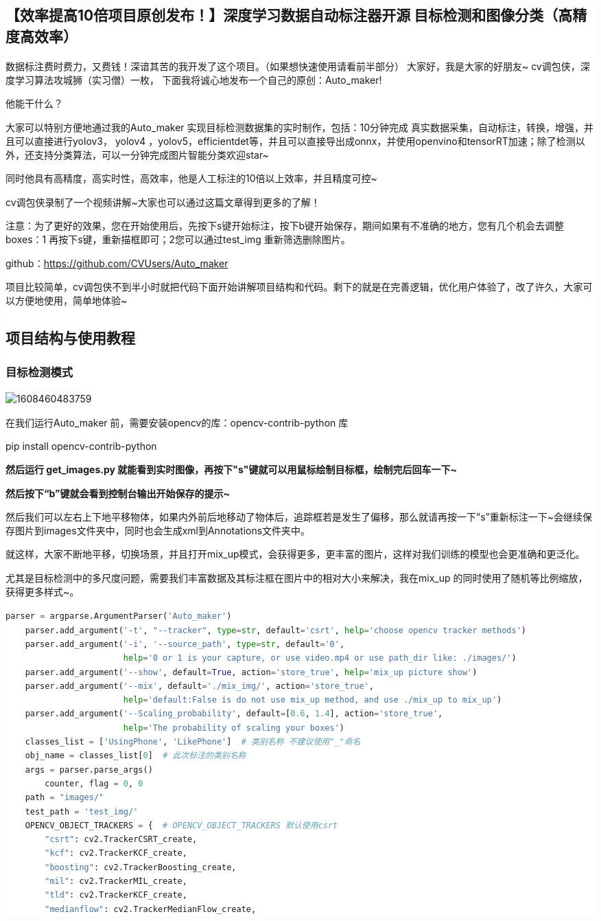 ## 【效率提高10倍项目原创发布！】深度学习数据自动标注器开源 目标检测和图像分类（高精度高效率）


数据标注费时费力，又费钱！深谙其苦的我开发了这个项目。（如果想快速使用请看前半部分）
大家好，我是大家的好朋友~ cv调包侠，深度学习算法攻城狮（实习僧）一枚， 下面我将诚心地发布一个自己的原创：Auto_maker! 

他能干什么？

大家可以特别方便地通过我的Auto_maker 实现目标检测数据集的实时制作，包括：10分钟完成 真实数据采集，自动标注，转换，增强，并且可以直接进行yolov3， yolov4 ，yolov5，efficientdet等，并且可以直接导出成onnx，并使用openvino和tensorRT加速；除了检测以外，还支持分类算法，可以一分钟完成图片智能分类欢迎star~

同时他具有高精度，高实时性，高效率，他是人工标注的10倍以上效率，并且精度可控~

cv调包侠录制了一个视频讲解~大家也可以通过这篇文章得到更多的了解！

注意：为了更好的效果，您在开始使用后，先按下s键开始标注，按下b键开始保存，期间如果有不准确的地方，您有几个机会去调整boxes：1 再按下s键，重新描框即可；2您可以通过test_img 重新筛选删除图片。

github：https://github.com/CVUsers/Auto_maker

项目比较简单，cv调包侠不到半小时就把代码下面开始讲解项目结构和代码。剩下的就是在完善逻辑，优化用户体验了，改了许久，大家可以方便地使用，简单地体验~

## 项目结构与使用教程

### 目标检测模式

![1608460483759](Auto_maker_readme/1.png)

在我们运行Auto_maker 前，需要安装opencv的库：opencv-contrib-python 库

pip install opencv-contrib-python

**然后运行 get_images.py 就能看到实时图像，再按下"s"键就可以用鼠标绘制目标框，绘制完后回车一下~**

**然后按下“b”键就会看到控制台输出开始保存的提示~**

然后我们可以左右上下地平移物体，如果内外前后地移动了物体后，追踪框若是发生了偏移，那么就请再按一下“s”重新标注一下~会继续保存图片到images文件夹中，同时也会生成xml到Annotations文件夹中。

就这样，大家不断地平移，切换场景，并且打开mix_up模式，会获得更多，更丰富的图片，这样对我们训练的模型也会更准确和更泛化。

尤其是目标检测中的多尺度问题，需要我们丰富数据及其标注框在图片中的相对大小来解决，我在mix_up 的同时使用了随机等比例缩放，获得更多样式~。

```python
parser = argparse.ArgumentParser('Auto_maker')
    parser.add_argument('-t', "--tracker", type=str, default='csrt', help='choose opencv tracker methods')
    parser.add_argument('-i', '--source_path', type=str, default='0',
                        help='0 or 1 is your capture, or use video.mp4 or use path_dir like: ./images/')
    parser.add_argument('--show', default=True, action='store_true', help='mix_up picture show')
    parser.add_argument('--mix', default='./mix_img/', action='store_true',
                        help='default:False is do not use mix_up method, and use ./mix_up to mix_up')
    parser.add_argument('--Scaling_probability', default=[0.6, 1.4], action='store_true',
                        help='The probability of scaling your boxes')
    classes_list = ['UsingPhone', 'LikePhone']  # 类别名称 不建议使用"_"命名
    obj_name = classes_list[0]  # 此次标注的类别名称
    args = parser.parse_args()
        counter, flag = 0, 0
    path = "images/"
    test_path = 'test_img/'
    OPENCV_OBJECT_TRACKERS = {  # OPENCV_OBJECT_TRACKERS 默认使用csrt
        "csrt": cv2.TrackerCSRT_create,
        "kcf": cv2.TrackerKCF_create,
        "boosting": cv2.TrackerBoosting_create,
        "mil": cv2.TrackerMIL_create,
        "tld": cv2.TrackerKCF_create,
        "medianflow": cv2.TrackerMedianFlow_create,
```
